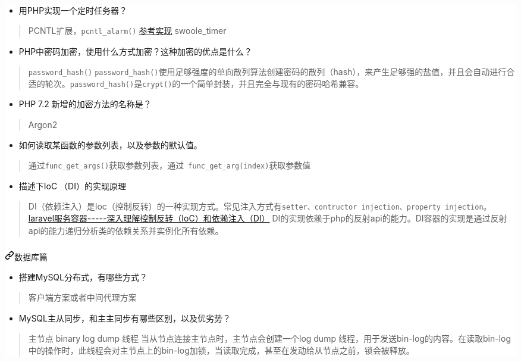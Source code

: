 *   用PHP实现一个定时任务器？
> PCNTL扩展，`pcntl_alarm()` [参考实现](https://www.cnblogs.com/CpNice/p/4528610.html)
> swoole_timer

<p id="1.36">
</p>

*   PHP中密码加密，使用什么方式加密？这种加密的优点是什么？
> `password_hash()`
> `password_hash()`使用足够强度的单向散列算法创建密码的散列（hash），来产生足够强的盐值，并且会自动进行合适的轮次。`password_hash()`是`crypt()`的一个简单封装，并且完全与现有的密码哈希兼容。

<p id="1.37">
</p>

*   PHP 7.2 新增的加密方法的名称是？
> Argon2

<p id="1.38">
</p>

*   如何读取某函数的参数列表，以及参数的默认值。
> 通过`func_get_args()`获取参数列表，通过` func_get_arg(index)`获取参数值

<p id="1.39">
</p>

*   描述下IoC （DI）的实现原理
> DI（依赖注入）是Ioc（控制反转）的一种实现方式。常见注入方式有`setter、contructor injection、property injection`。 [laravel服务容器-----深入理解控制反转（IoC）和依赖注入（DI）](https://www.cnblogs.com/lishanlei/p/7627367.html)
> DI的实现依赖于php的反射api的能力。DI容器的实现是通过反射api的能力递归分析类的依赖关系并实例化所有依赖。

<p id="mysql">
</p>

### 
[<svg class="octicon octicon-link" viewbox="0 0 16 16" version="1.1" width="16" height="16" aria-hidden="true"><path fill-rule="evenodd" d="M7.775 3.275a.75.75 0 001.06 1.06l1.25-1.25a2 2 0 112.83 2.83l-2.5 2.5a2 2 0 01-2.83 0 .75.75 0 00-1.06 1.06 3.5 3.5 0 004.95 0l2.5-2.5a3.5 3.5 0 00-4.95-4.95l-1.25 1.25zm-4.69 9.64a2 2 0 010-2.83l2.5-2.5a2 2 0 012.83 0 .75.75 0 001.06-1.06 3.5 3.5 0 00-4.95 0l-2.5 2.5a3.5 3.5 0 004.95 4.95l1.25-1.25a.75.75 0 00-1.06-1.06l-1.25 1.25a2 2 0 01-2.83 0z"></path></svg>](#%E6%95%B0%E6%8D%AE%E5%BA%93%E7%AF%87)数据库篇

<p id="2.1">
</p>

*   搭建MySQL分布式，有哪些方式？
> 客户端方案或者中间代理方案

<p id="2.2">
</p>

*   MySQL主从同步，和主主同步有哪些区别，以及优劣势？
> 主节点 binary log dump 线程
> 当从节点连接主节点时，主节点会创建一个log dump 线程，用于发送bin-log的内容。在读取bin-log中的操作时，此线程会对主节点上的bin-log加锁，当读取完成，甚至在发动给从节点之前，锁会被释放。


